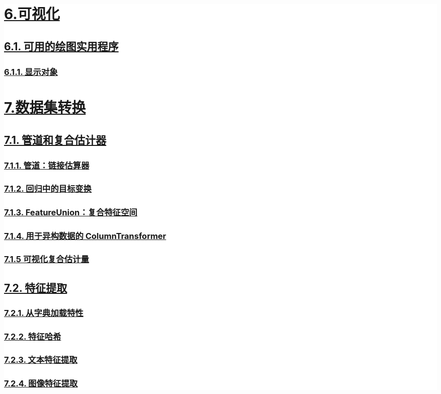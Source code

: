 # [6.可视化](https://scikit-learn.org/stable/visualizations.html)

## [6.1. 可用的绘图实用程序](https://scikit-learn.org/stable/visualizations.html#available-plotting-utilities)

### [6.1.1. 显示对象](https://scikit-learn.org/stable/visualizations.html#display-objects)

# [7.数据集转换](https://scikit-learn.org/stable/data_transforms.html)

## [7.1. 管道和复合估计器](https://scikit-learn.org/stable/modules/compose.html)

### [7.1.1. 管道：链接估算器](https://scikit-learn.org/stable/modules/compose.html#pipeline-chaining-estimators)

### [7.1.2. 回归中的目标变换](https://scikit-learn.org/stable/modules/compose.html#transforming-target-in-regression)

### [7.1.3. FeatureUnion：复合特征空间](https://scikit-learn.org/stable/modules/compose.html#featureunion-composite-feature-spaces)

### [7.1.4. 用于异构数据的 ColumnTransformer](https://scikit-learn.org/stable/modules/compose.html#columntransformer-for-heterogeneous-data)

### [7.1.5 可视化复合估计量](https://scikit-learn.org/stable/modules/compose.html#visualizing-composite-estimators)

## [7.2. 特征提取](https://scikit-learn.org/stable/modules/feature_extraction.html)

### [7.2.1. 从字典加载特性](https://scikit-learn.org/stable/modules/feature_extraction.html#loading-features-from-dicts)

### [7.2.2. 特征哈希](https://scikit-learn.org/stable/modules/feature_extraction.html#feature-hashing)

### [7.2.3. 文本特征提取](https://scikit-learn.org/stable/modules/feature_extraction.html#text-feature-extraction)

### [7.2.4. 图像特征提取](https://scikit-learn.org/stable/modules/feature_extraction.html#image-feature-extraction)
